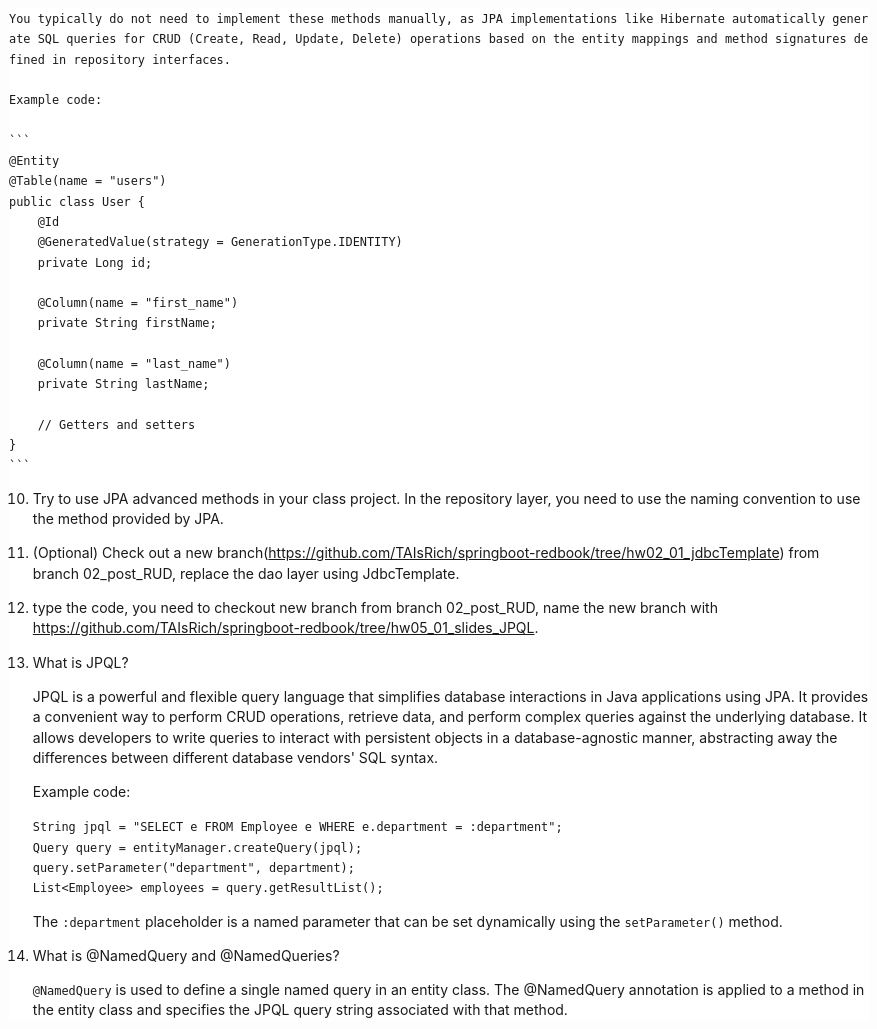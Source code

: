     You typically do not need to implement these methods manually, as JPA implementations like Hibernate automatically generate SQL queries for CRUD (Create, Read, Update, Delete) operations based on the entity mappings and method signatures defined in repository interfaces.

    Example code:

    ```
    @Entity
    @Table(name = "users")
    public class User {
        @Id
        @GeneratedValue(strategy = GenerationType.IDENTITY)
        private Long id;

        @Column(name = "first_name")
        private String firstName;

        @Column(name = "last_name")
        private String lastName;

        // Getters and setters
    }
    ```

10. Try to use JPA advanced methods in your class project. In the repository layer,
    you need to use the naming convention to use the method provided by JPA.

11. (Optional) Check out a new branch(https://github.com/TAIsRich/springboot-redbook/tree/hw02_01_jdbcTemplate) from branch 02_post_RUD, replace the dao layer using JdbcTemplate.

12. type the code, you need to checkout new branch from branch 02_post_RUD, name the new branch with https://github.com/TAIsRich/springboot-redbook/tree/hw05_01_slides_JPQL.
13. What is JPQL?

    JPQL is a powerful and flexible query language that simplifies database interactions in Java applications using JPA. It provides a convenient way to perform CRUD operations, retrieve data, and perform complex queries against the underlying database. It allows developers to write queries to interact with persistent objects in a database-agnostic manner, abstracting away the differences between different database vendors' SQL syntax.

    Example code:

    ```
    String jpql = "SELECT e FROM Employee e WHERE e.department = :department";
    Query query = entityManager.createQuery(jpql);
    query.setParameter("department", department);
    List<Employee> employees = query.getResultList();
    ```

    The `:department` placeholder is a named parameter that can be set dynamically using the `setParameter()` method.

14. What is @NamedQuery and @NamedQueries?

    `@NamedQuery` is used to define a single named query in an entity class. The @NamedQuery annotation is applied to a method in the entity class and specifies the JPQL query string associated with that method.
